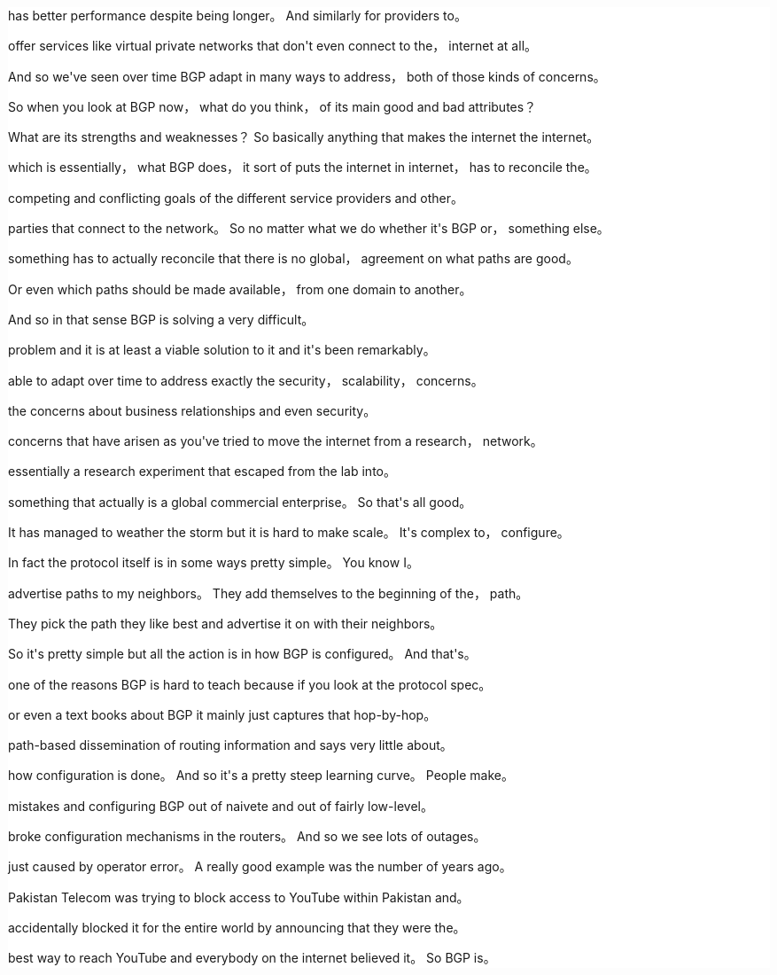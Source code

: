  has better performance despite being longer。 And similarly for providers to。

 offer services like virtual private networks that don't even connect to the， internet at all。

 And so we've seen over time BGP adapt in many ways to address， both of those kinds of concerns。

 So when you look at BGP now， what do you think， of its main good and bad attributes？

 What are its strengths and weaknesses？ So basically anything that makes the internet the internet。

 which is essentially， what BGP does， it sort of puts the internet in internet， has to reconcile the。

 competing and conflicting goals of the different service providers and other。

 parties that connect to the network。 So no matter what we do whether it's BGP or， something else。

 something has to actually reconcile that there is no global， agreement on what paths are good。

 Or even which paths should be made available， from one domain to another。

 And so in that sense BGP is solving a very difficult。

 problem and it is at least a viable solution to it and it's been remarkably。

 able to adapt over time to address exactly the security， scalability， concerns。

 the concerns about business relationships and even security。

 concerns that have arisen as you've tried to move the internet from a research， network。

 essentially a research experiment that escaped from the lab into。

 something that actually is a global commercial enterprise。 So that's all good。

 It has managed to weather the storm but it is hard to make scale。 It's complex to， configure。

 In fact the protocol itself is in some ways pretty simple。 You know I。

 advertise paths to my neighbors。 They add themselves to the beginning of the， path。

 They pick the path they like best and advertise it on with their neighbors。

 So it's pretty simple but all the action is in how BGP is configured。 And that's。

 one of the reasons BGP is hard to teach because if you look at the protocol spec。

 or even a text books about BGP it mainly just captures that hop-by-hop。

 path-based dissemination of routing information and says very little about。

 how configuration is done。 And so it's a pretty steep learning curve。 People make。

 mistakes and configuring BGP out of naivete and out of fairly low-level。

 broke configuration mechanisms in the routers。 And so we see lots of outages。

 just caused by operator error。 A really good example was the number of years ago。

 Pakistan Telecom was trying to block access to YouTube within Pakistan and。

 accidentally blocked it for the entire world by announcing that they were the。

 best way to reach YouTube and everybody on the internet believed it。 So BGP is。
